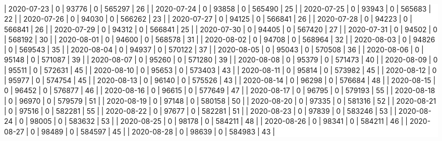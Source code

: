 | 2020-07-23 | 0 | 93776 | 0 | 565297 | 26 |
| 2020-07-24 | 0 | 93858 | 0 | 565490 | 25 |
| 2020-07-25 | 0 | 93943 | 0 | 565683 | 22 |
| 2020-07-26 | 0 | 94030 | 0 | 566262 | 23 |
| 2020-07-27 | 0 | 94125 | 0 | 566841 | 26 |
| 2020-07-28 | 0 | 94223 | 0 | 566841 | 26 |
| 2020-07-29 | 0 | 94312 | 0 | 566841 | 25 |
| 2020-07-30 | 0 | 94405 | 0 | 567420 | 27 |
| 2020-07-31 | 0 | 94502 | 0 | 568192 | 30 |
| 2020-08-01 | 0 | 94600 | 0 | 568578 | 31 |
| 2020-08-02 | 0 | 94708 | 0 | 568964 | 32 |
| 2020-08-03 | 0 | 94826 | 0 | 569543 | 35 |
| 2020-08-04 | 0 | 94937 | 0 | 570122 | 37 |
| 2020-08-05 | 0 | 95043 | 0 | 570508 | 36 |
| 2020-08-06 | 0 | 95148 | 0 | 571087 | 39 |
| 2020-08-07 | 0 | 95260 | 0 | 571280 | 39 |
| 2020-08-08 | 0 | 95379 | 0 | 571473 | 40 |
| 2020-08-09 | 0 | 95511 | 0 | 572631 | 45 |
| 2020-08-10 | 0 | 95653 | 0 | 573403 | 43 |
| 2020-08-11 | 0 | 95814 | 0 | 573982 | 45 |
| 2020-08-12 | 0 | 95977 | 0 | 574754 | 45 |
| 2020-08-13 | 0 | 96140 | 0 | 575526 | 43 |
| 2020-08-14 | 0 | 96298 | 0 | 576684 | 48 |
| 2020-08-15 | 0 | 96452 | 0 | 576877 | 46 |
| 2020-08-16 | 0 | 96615 | 0 | 577649 | 47 |
| 2020-08-17 | 0 | 96795 | 0 | 579193 | 55 |
| 2020-08-18 | 0 | 96970 | 0 | 579579 | 51 |
| 2020-08-19 | 0 | 97148 | 0 | 580158 | 50 |
| 2020-08-20 | 0 | 97335 | 0 | 581316 | 52 |
| 2020-08-21 | 0 | 97516 | 0 | 582281 | 55 |
| 2020-08-22 | 0 | 97677 | 0 | 582281 | 51 |
| 2020-08-23 | 0 | 97839 | 0 | 583246 | 53 |
| 2020-08-24 | 0 | 98005 | 0 | 583632 | 53 |
| 2020-08-25 | 0 | 98178 | 0 | 584211 | 48 |
| 2020-08-26 | 0 | 98341 | 0 | 584211 | 46 |
| 2020-08-27 | 0 | 98489 | 0 | 584597 | 45 |
| 2020-08-28 | 0 | 98639 | 0 | 584983 | 43 |